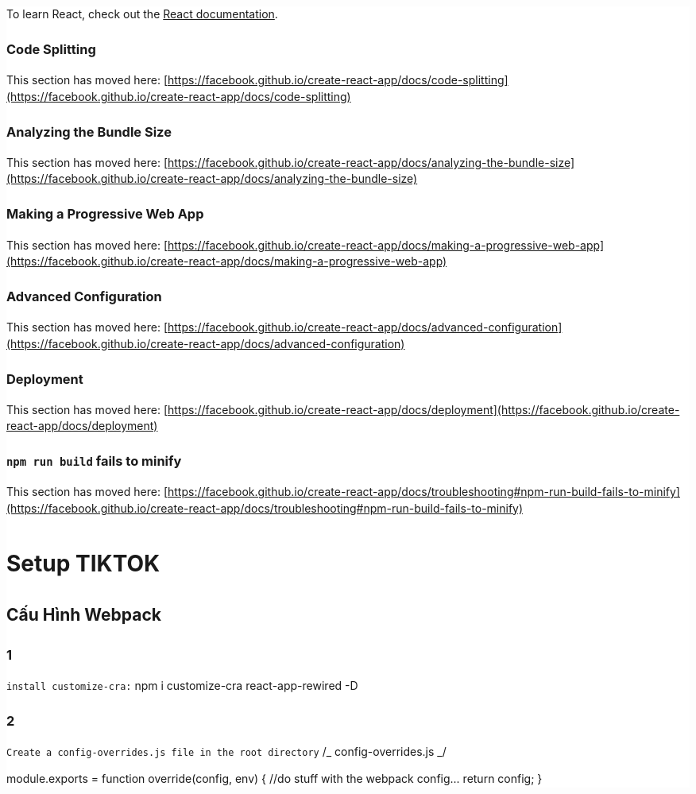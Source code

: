 To learn React, check out the [React documentation](https://reactjs.org/).

### Code Splitting

This section has moved here: [https://facebook.github.io/create-react-app/docs/code-splitting](https://facebook.github.io/create-react-app/docs/code-splitting)

### Analyzing the Bundle Size

This section has moved here: [https://facebook.github.io/create-react-app/docs/analyzing-the-bundle-size](https://facebook.github.io/create-react-app/docs/analyzing-the-bundle-size)

### Making a Progressive Web App

This section has moved here: [https://facebook.github.io/create-react-app/docs/making-a-progressive-web-app](https://facebook.github.io/create-react-app/docs/making-a-progressive-web-app)

### Advanced Configuration

This section has moved here: [https://facebook.github.io/create-react-app/docs/advanced-configuration](https://facebook.github.io/create-react-app/docs/advanced-configuration)

### Deployment

This section has moved here: [https://facebook.github.io/create-react-app/docs/deployment](https://facebook.github.io/create-react-app/docs/deployment)

### `npm run build` fails to minify

This section has moved here: [https://facebook.github.io/create-react-app/docs/troubleshooting#npm-run-build-fails-to-minify](https://facebook.github.io/create-react-app/docs/troubleshooting#npm-run-build-fails-to-minify)

# Setup TIKTOK

## Cấu Hình Webpack

### 1

`install customize-cra:`
npm i customize-cra react-app-rewired -D

### 2

`Create a config-overrides.js file in the root directory`
/_ config-overrides.js _/

module.exports = function override(config, env) {
//do stuff with the webpack config...
return config;
}

